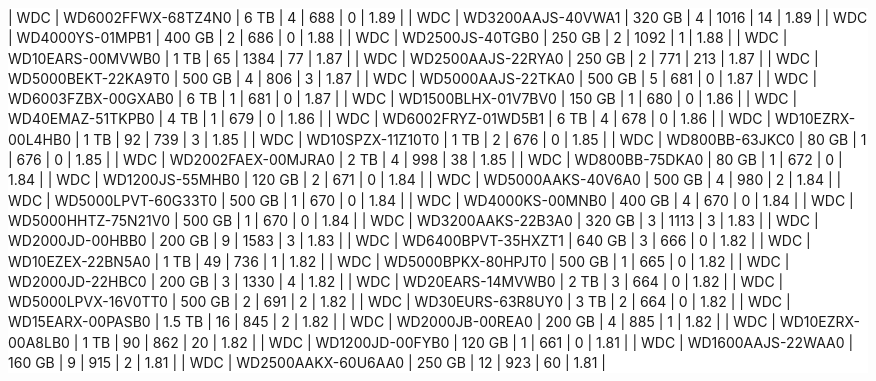 | WDC       | WD6002FFWX-68TZ4N0 | 6 TB   | 4       | 688   | 0     | 1.89   |
| WDC       | WD3200AAJS-40VWA1  | 320 GB | 4       | 1016  | 14    | 1.89   |
| WDC       | WD4000YS-01MPB1    | 400 GB | 2       | 686   | 0     | 1.88   |
| WDC       | WD2500JS-40TGB0    | 250 GB | 2       | 1092  | 1     | 1.88   |
| WDC       | WD10EARS-00MVWB0   | 1 TB   | 65      | 1384  | 77    | 1.87   |
| WDC       | WD2500AAJS-22RYA0  | 250 GB | 2       | 771   | 213   | 1.87   |
| WDC       | WD5000BEKT-22KA9T0 | 500 GB | 4       | 806   | 3     | 1.87   |
| WDC       | WD5000AAJS-22TKA0  | 500 GB | 5       | 681   | 0     | 1.87   |
| WDC       | WD6003FZBX-00GXAB0 | 6 TB   | 1       | 681   | 0     | 1.87   |
| WDC       | WD1500BLHX-01V7BV0 | 150 GB | 1       | 680   | 0     | 1.86   |
| WDC       | WD40EMAZ-51TKPB0   | 4 TB   | 1       | 679   | 0     | 1.86   |
| WDC       | WD6002FRYZ-01WD5B1 | 6 TB   | 4       | 678   | 0     | 1.86   |
| WDC       | WD10EZRX-00L4HB0   | 1 TB   | 92      | 739   | 3     | 1.85   |
| WDC       | WD10SPZX-11Z10T0   | 1 TB   | 2       | 676   | 0     | 1.85   |
| WDC       | WD800BB-63JKC0     | 80 GB  | 1       | 676   | 0     | 1.85   |
| WDC       | WD2002FAEX-00MJRA0 | 2 TB   | 4       | 998   | 38    | 1.85   |
| WDC       | WD800BB-75DKA0     | 80 GB  | 1       | 672   | 0     | 1.84   |
| WDC       | WD1200JS-55MHB0    | 120 GB | 2       | 671   | 0     | 1.84   |
| WDC       | WD5000AAKS-40V6A0  | 500 GB | 4       | 980   | 2     | 1.84   |
| WDC       | WD5000LPVT-60G33T0 | 500 GB | 1       | 670   | 0     | 1.84   |
| WDC       | WD4000KS-00MNB0    | 400 GB | 4       | 670   | 0     | 1.84   |
| WDC       | WD5000HHTZ-75N21V0 | 500 GB | 1       | 670   | 0     | 1.84   |
| WDC       | WD3200AAKS-22B3A0  | 320 GB | 3       | 1113  | 3     | 1.83   |
| WDC       | WD2000JD-00HBB0    | 200 GB | 9       | 1583  | 3     | 1.83   |
| WDC       | WD6400BPVT-35HXZT1 | 640 GB | 3       | 666   | 0     | 1.82   |
| WDC       | WD10EZEX-22BN5A0   | 1 TB   | 49      | 736   | 1     | 1.82   |
| WDC       | WD5000BPKX-80HPJT0 | 500 GB | 1       | 665   | 0     | 1.82   |
| WDC       | WD2000JD-22HBC0    | 200 GB | 3       | 1330  | 4     | 1.82   |
| WDC       | WD20EARS-14MVWB0   | 2 TB   | 3       | 664   | 0     | 1.82   |
| WDC       | WD5000LPVX-16V0TT0 | 500 GB | 2       | 691   | 2     | 1.82   |
| WDC       | WD30EURS-63R8UY0   | 3 TB   | 2       | 664   | 0     | 1.82   |
| WDC       | WD15EARX-00PASB0   | 1.5 TB | 16      | 845   | 2     | 1.82   |
| WDC       | WD2000JB-00REA0    | 200 GB | 4       | 885   | 1     | 1.82   |
| WDC       | WD10EZRX-00A8LB0   | 1 TB   | 90      | 862   | 20    | 1.82   |
| WDC       | WD1200JD-00FYB0    | 120 GB | 1       | 661   | 0     | 1.81   |
| WDC       | WD1600AAJS-22WAA0  | 160 GB | 9       | 915   | 2     | 1.81   |
| WDC       | WD2500AAKX-60U6AA0 | 250 GB | 12      | 923   | 60    | 1.81   |